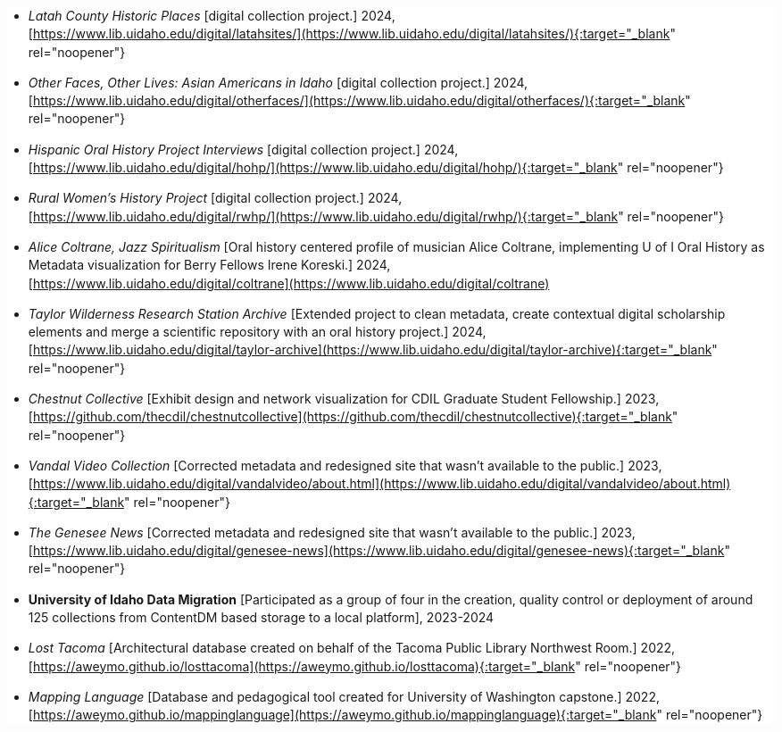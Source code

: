 - <i>Latah County Historic Places</i> [digital collection project.] 2024,<br> 
[https://www.lib.uidaho.edu/digital/latahsites/](https://www.lib.uidaho.edu/digital/latahsites/){:target="_blank" rel="noopener"}

- <i>Other Faces, Other Lives: Asian Americans in Idaho</i> [digital collection project.] 2024,<br> 
[https://www.lib.uidaho.edu/digital/otherfaces/](https://www.lib.uidaho.edu/digital/otherfaces/){:target="_blank" rel="noopener"}

- <i>Hispanic Oral History Project Interviews</i> [digital collection project.] 2024,<br> 
[https://www.lib.uidaho.edu/digital/hohp/](https://www.lib.uidaho.edu/digital/hohp/){:target="_blank" rel="noopener"}

- <i>Rural Women’s History Project</i> [digital collection project.] 2024,<br> 
[https://www.lib.uidaho.edu/digital/rwhp/](https://www.lib.uidaho.edu/digital/rwhp/){:target="_blank" rel="noopener"}

- <i>Alice Coltrane, Jazz Spiritualism</i> [Oral history centered profile of musician Alice Coltrane, implementing U of I Oral History as Metadata visualization for Berry Fellows Irene Koreski.] 2024,<br>
[https://www.lib.uidaho.edu/digital/coltrane](https://www.lib.uidaho.edu/digital/coltrane)

- <i>Taylor Wilderness Research Station Archive</i> [Extended project to clean metadata, create contextual digital scholarship elements and merge a scientific repository with an oral history project.] 2024,<br>
[https://www.lib.uidaho.edu/digital/taylor-archive](https://www.lib.uidaho.edu/digital/taylor-archive){:target="_blank" rel="noopener"}

- <i>Chestnut Collective</i> [Exhibit design and network visualization for CDIL Graduate Student Fellowship.] 2023,<br>
[https://github.com/thecdil/chestnutcollective](https://github.com/thecdil/chestnutcollective){:target="_blank" rel="noopener"}

- <i>Vandal Video Collection</i> [Corrected metadata and redesigned site that wasn’t available to the public.] 2023,<br>
[https://www.lib.uidaho.edu/digital/vandalvideo/about.html](https://www.lib.uidaho.edu/digital/vandalvideo/about.html){:target="_blank" rel="noopener"}

- <i>The Genesee News</i> [Corrected metadata and redesigned site that wasn’t available to the public.] 2023,<br>
[https://www.lib.uidaho.edu/digital/genesee-news](https://www.lib.uidaho.edu/digital/genesee-news){:target="_blank" rel="noopener"}

- __University of Idaho Data Migration__ [Participated as a group of four in the creation, quality control or deployment of around 125 collections from ContentDM based storage to a local platform], 2023-2024

- <i>Lost Tacoma</i> [Architectural database created on behalf of the Tacoma Public Library Northwest Room.] 2022,<br>
[https://aweymo.github.io/losttacoma](https://aweymo.github.io/losttacoma){:target="_blank" rel="noopener"}

- <i>Mapping Language</i> [Database and pedagogical tool created for University of Washington capstone.] 2022,<br>
[https://aweymo.github.io/mappinglanguage](https://aweymo.github.io/mappinglanguage){:target="_blank" rel="noopener"}
